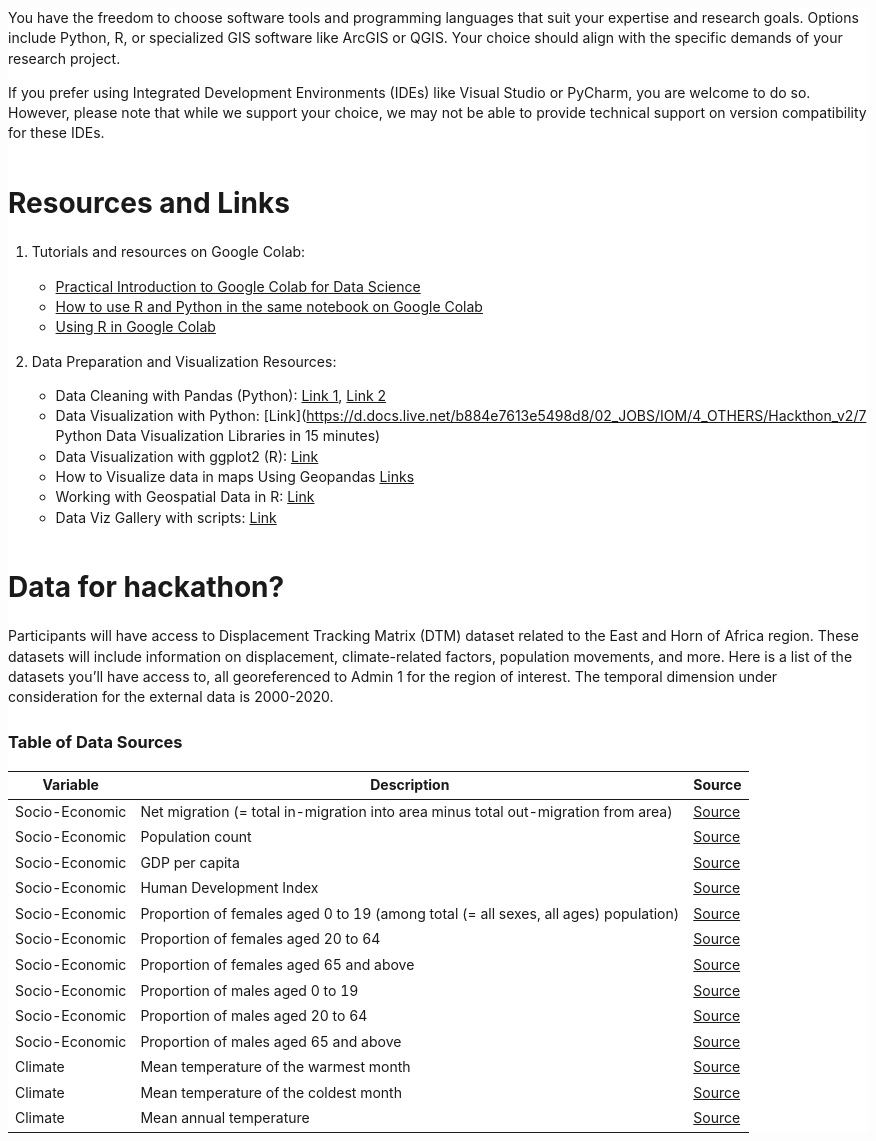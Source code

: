 You have the freedom to choose software tools and programming languages that suit your expertise and research goals. Options include Python, R, or specialized GIS software like ArcGIS or QGIS. Your choice should align with the specific demands of your research project.

If you prefer using Integrated Development Environments (IDEs) like Visual Studio or PyCharm, you are welcome to do so. However, please note that while we support your choice, we may not be able to provide technical support on version compatibility for these IDEs.

# Resources and Links

1. Tutorials and resources on Google Colab:
   - [Practical Introduction to Google Colab for Data Science](https://www.youtube.com/watch?v=oCngVVBSsmA&list=PLtqF5YXg7GLlAkFCnMedsu_RzW47kR0Nc)
   - [How to use R and Python in the same notebook on Google Colab](https://www.youtube.com/watch?v=Ri1MfaSlSW0&t=195s)
   - [Using R in Google Colab](https://www.youtube.com/watch?v=39F0M8MAL4E&t=3s)

2. Data Preparation and Visualization Resources:
   - Data Cleaning with Pandas (Python): [Link 1](https://realpython.com/python-data-cleaning-numpy-pandas/), [Link 2](https://www.youtube.com/watch?v=bDhvCp3_lYw)
   - Data Visualization with Python: [Link](https://d.docs.live.net/b884e7613e5498d8/02_JOBS/IOM/4_OTHERS/Hackthon_v2/7 Python Data Visualization Libraries in 15 minutes)
   - Data Visualization with ggplot2 (R): [Link](https://www.youtube.com/watch?v=HPJn1CMvtmI)
   - How to Visualize data in maps Using Geopandas [Links](https://www.analyticsvidhya.com/blog/2021/09/how-to-visualise-data-in-maps-using-geopandas/)
   - Working with Geospatial Data in R: [Link](https://jsta.github.io/glatos-spatial_workshop_materials/03-vector-csv-to-shapefile-in-r/index.html)
   - Data Viz Gallery with scripts: [Link](https://dataviz.unhcr.org/chart_gallery/)

# Data for hackathon?

Participants will have access to Displacement Tracking Matrix (DTM) dataset related to the East and Horn of Africa region. These datasets will include information on displacement, climate-related factors, population movements, and more. Here is a list of the datasets you’ll have access to, all georeferenced to Admin 1 for the region of interest. The temporal dimension under consideration for the external data is 2000-2020. 


### Table of Data Sources

| Variable         | Description                                                       |Source                             |
|------------------|-------------------------------------------------------------------|-----------------------------------------------------|
| Socio-Economic   | Net migration (= total in-migration into area minus total out-migration from area) | [Source](https://zenodo.org/record/7997134)       |
| Socio-Economic   | Population count                                                  | [Source](https://zenodo.org/record/7997135)       |
| Socio-Economic   | GDP per capita                                                    | [Source](https://www.nature.com/articles/sdata20184) |
| Socio-Economic   | Human Development Index                                           | [Source](https://www.nature.com/articles/sdata20185) |
| Socio-Economic   | Proportion of females aged 0 to 19 (among total (= all sexes, all ages) population) | [Source](https://sedac.ciesin.columbia.edu/data/set/gpw-v4-basic-demographic-characteristics-rev11) |
| Socio-Economic   | Proportion of females aged 20 to 64                               | [Source](https://sedac.ciesin.columbia.edu/data/set/gpw-v4-basic-demographic-characteristics-rev12) |
| Socio-Economic   | Proportion of females aged 65 and above                           | [Source](https://sedac.ciesin.columbia.edu/data/set/gpw-v4-basic-demographic-characteristics-rev13) |
| Socio-Economic   | Proportion of males aged 0 to 19                                 | [Source](https://sedac.ciesin.columbia.edu/data/set/gpw-v4-basic-demographic-characteristics-rev14) |
| Socio-Economic   | Proportion of males aged 20 to 64                                | [Source](https://sedac.ciesin.columbia.edu/data/set/gpw-v4-basic-demographic-characteristics-rev15) |
| Socio-Economic   | Proportion of males aged 65 and above                            | [Source](https://sedac.ciesin.columbia.edu/data/set/gpw-v4-basic-demographic-characteristics-rev16) |
| Climate          | Mean temperature of the warmest month                            | [Source](https://crudata.uea.ac.uk/cru/data/hrg/cru_ts_4.05/) |
| Climate          | Mean temperature of the coldest month                            | [Source](https://crudata.uea.ac.uk/cru/data/hrg/cru_ts_4.05/) |
| Climate          | Mean annual temperature                                           | [Source](https://crudata.uea.ac.uk/cru/data/hrg/cru_ts_4.05/) |